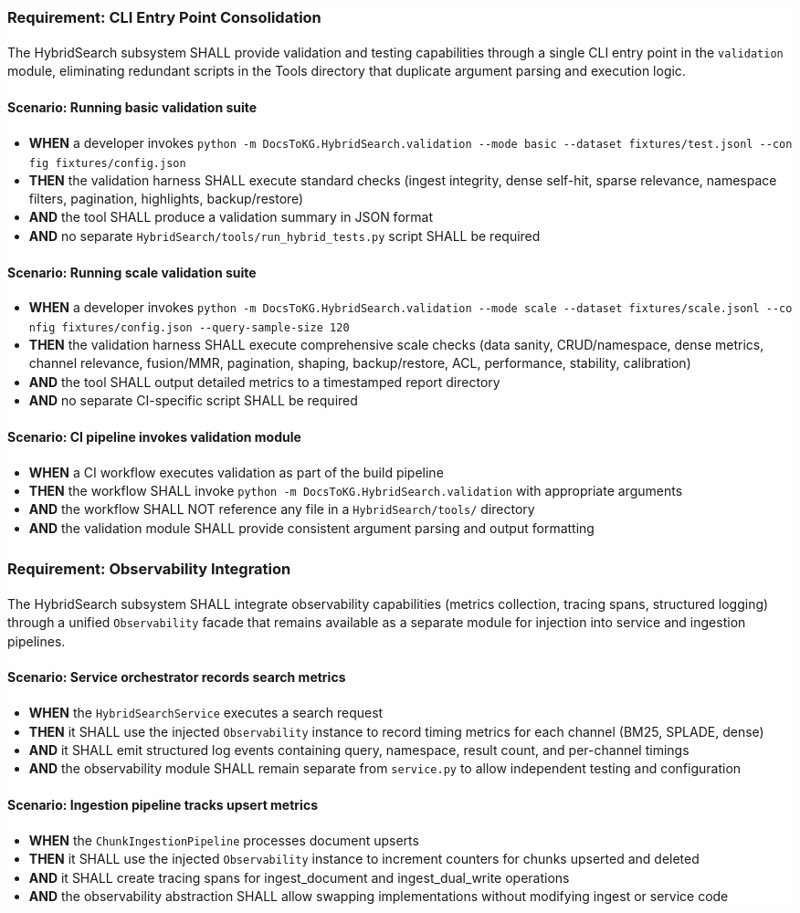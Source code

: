 ### Requirement: CLI Entry Point Consolidation

The HybridSearch subsystem SHALL provide validation and testing capabilities through a single CLI entry point in the `validation` module, eliminating redundant scripts in the Tools directory that duplicate argument parsing and execution logic.

#### Scenario: Running basic validation suite

- **WHEN** a developer invokes `python -m DocsToKG.HybridSearch.validation --mode basic --dataset fixtures/test.jsonl --config fixtures/config.json`
- **THEN** the validation harness SHALL execute standard checks (ingest integrity, dense self-hit, sparse relevance, namespace filters, pagination, highlights, backup/restore)
- **AND** the tool SHALL produce a validation summary in JSON format
- **AND** no separate `HybridSearch/tools/run_hybrid_tests.py` script SHALL be required

#### Scenario: Running scale validation suite

- **WHEN** a developer invokes `python -m DocsToKG.HybridSearch.validation --mode scale --dataset fixtures/scale.jsonl --config fixtures/config.json --query-sample-size 120`
- **THEN** the validation harness SHALL execute comprehensive scale checks (data sanity, CRUD/namespace, dense metrics, channel relevance, fusion/MMR, pagination, shaping, backup/restore, ACL, performance, stability, calibration)
- **AND** the tool SHALL output detailed metrics to a timestamped report directory
- **AND** no separate CI-specific script SHALL be required

#### Scenario: CI pipeline invokes validation module

- **WHEN** a CI workflow executes validation as part of the build pipeline
- **THEN** the workflow SHALL invoke `python -m DocsToKG.HybridSearch.validation` with appropriate arguments
- **AND** the workflow SHALL NOT reference any file in a `HybridSearch/tools/` directory
- **AND** the validation module SHALL provide consistent argument parsing and output formatting

### Requirement: Observability Integration

The HybridSearch subsystem SHALL integrate observability capabilities (metrics collection, tracing spans, structured logging) through a unified `Observability` facade that remains available as a separate module for injection into service and ingestion pipelines.

#### Scenario: Service orchestrator records search metrics

- **WHEN** the `HybridSearchService` executes a search request
- **THEN** it SHALL use the injected `Observability` instance to record timing metrics for each channel (BM25, SPLADE, dense)
- **AND** it SHALL emit structured log events containing query, namespace, result count, and per-channel timings
- **AND** the observability module SHALL remain separate from `service.py` to allow independent testing and configuration

#### Scenario: Ingestion pipeline tracks upsert metrics

- **WHEN** the `ChunkIngestionPipeline` processes document upserts
- **THEN** it SHALL use the injected `Observability` instance to increment counters for chunks upserted and deleted
- **AND** it SHALL create tracing spans for ingest_document and ingest_dual_write operations
- **AND** the observability abstraction SHALL allow swapping implementations without modifying ingest or service code
